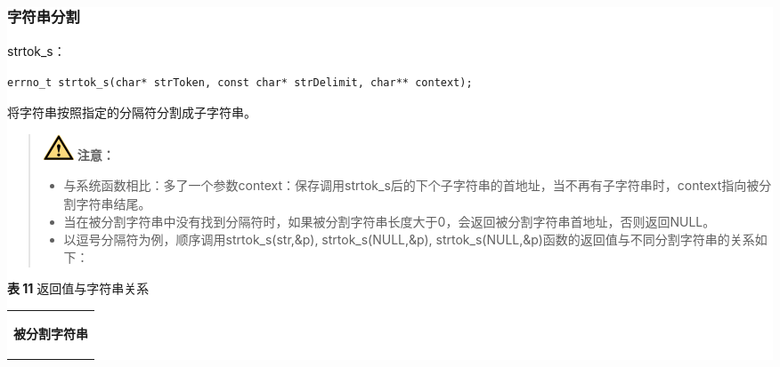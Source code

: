</figure>

### 字符串分割<a name="section85731515152610"></a>

strtok\_s：

```
errno_t strtok_s(char* strToken, const char* strDelimit, char** context);
```

将字符串按照指定的分隔符分割成子字符串。

>![](public_sys-resources/icon-caution.gif) **注意：** 
>-   与系统函数相比：多了一个参数context：保存调用strtok\_s后的下个子字符串的首地址，当不再有子字符串时，context指向被分割字符串结尾。
>-   当在被分割字符串中没有找到分隔符时，如果被分割字符串长度大于0，会返回被分割字符串首地址，否则返回NULL。
>-   以逗号分隔符为例，顺序调用strtok\_s\(str,&p\), strtok\_s\(NULL,&p\),  strtok\_s\(NULL,&p\)函数的返回值与不同分割字符串的关系如下：

**表 11**  返回值与字符串关系

<a name="table18556455195912"></a>
<table><tbody><tr id="row7556165595917"><td class="cellrowborder" rowspan="2" valign="top"><p id="p156641710803"><a name="p156641710803"></a><a name="p156641710803"></a><strong id="b86641109012"><a name="b86641109012"></a><a name="b86641109012"></a><span>被分割字符串</span></strong></p>
</td>
